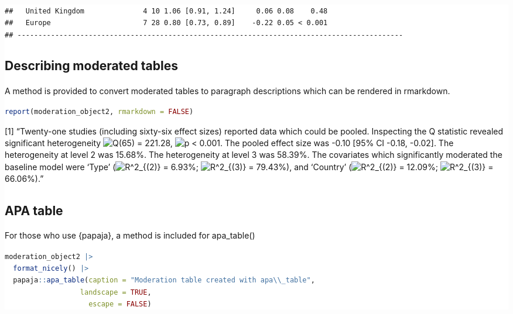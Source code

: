     ##   United Kingdom              4 10 1.06 [0.91, 1.24]     0.06 0.08    0.48                  
    ##   Europe                      7 28 0.80 [0.73, 0.89]    -0.22 0.05 < 0.001                  
    ## --------------------------------------------------------------------------------------------

## Describing moderated tables

A method is provided to convert moderated tables to paragraph
descriptions which can be rendered in rmarkdown.

``` r
report(moderation_object2, rmarkdown = FALSE)
```

\[1\] “Twenty-one studies (including sixty-six effect sizes) reported
data which could be pooled. Inspecting the Q statistic revealed
significant heterogeneity
![Q](https://latex.codecogs.com/png.image?%5Cdpi%7B110%7D&space;%5Cbg_white&space;Q "Q")(65)
= 221.28,
![p](https://latex.codecogs.com/png.image?%5Cdpi%7B110%7D&space;%5Cbg_white&space;p "p")
\< 0.001. The pooled effect size was -0.10 \[95% CI -0.18, -0.02\]. The
heterogeneity at level 2 was 15.68%. The heterogeneity at level 3 was
58.39%. The covariates which significantly moderated the baseline model
were ‘Type’
(![R^2\_{(2)}](https://latex.codecogs.com/png.image?%5Cdpi%7B110%7D&space;%5Cbg_white&space;R%5E2_%7B%282%29%7D "R^2_{(2)}")
= 6.93%;
![R^2\_{(3)}](https://latex.codecogs.com/png.image?%5Cdpi%7B110%7D&space;%5Cbg_white&space;R%5E2_%7B%283%29%7D "R^2_{(3)}")
= 79.43%), and ‘Country’
(![R^2\_{(2)}](https://latex.codecogs.com/png.image?%5Cdpi%7B110%7D&space;%5Cbg_white&space;R%5E2_%7B%282%29%7D "R^2_{(2)}")
= 12.09%;
![R^2\_{(3)}](https://latex.codecogs.com/png.image?%5Cdpi%7B110%7D&space;%5Cbg_white&space;R%5E2_%7B%283%29%7D "R^2_{(3)}")
= 66.06%).”

## APA table

For those who use {papaja}, a method is included for apa_table()

``` r
moderation_object2 |> 
  format_nicely() |> 
  papaja::apa_table(caption = "Moderation table created with apa\\_table", 
                  landscape = TRUE,
                    escape = FALSE)
```
